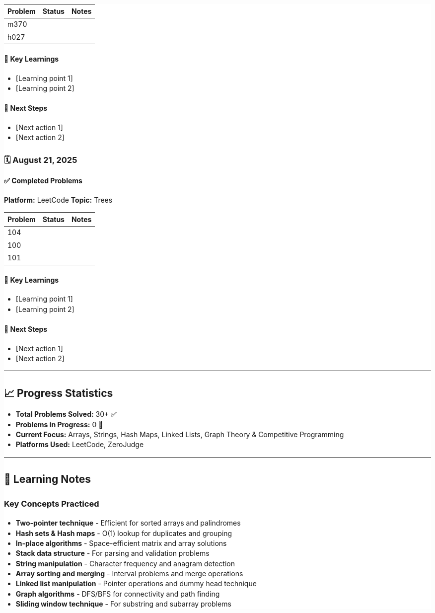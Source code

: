 | Problem | Status | Notes |
|---------|--------|-------|
| m370
| h027

#### 🎯 **Key Learnings**
- [Learning point 1]
- [Learning point 2]

#### 🔄 **Next Steps**
- [Next action 1]
- [Next action 2]

### 🗓️ August 21, 2025

#### ✅ **Completed Problems**
**Platform:** LeetCode
**Topic:** Trees

| Problem | Status | Notes |
|---------|--------|-------|
| 104
| 100
| 101

#### 🎯 **Key Learnings**
- [Learning point 1]
- [Learning point 2]

#### 🔄 **Next Steps**
- [Next action 1]
- [Next action 2]
---

## 📈 Progress Statistics

- **Total Problems Solved:** 30+ ✅
- **Problems in Progress:** 0 🎉
- **Current Focus:** Arrays, Strings, Hash Maps, Linked Lists, Graph Theory & Competitive Programming
- **Platforms Used:** LeetCode, ZeroJudge

---

## 🧠 Learning Notes

### Key Concepts Practiced
- **Two-pointer technique** - Efficient for sorted arrays and palindromes
- **Hash sets & Hash maps** - O(1) lookup for duplicates and grouping
- **In-place algorithms** - Space-efficient matrix and array solutions
- **Stack data structure** - For parsing and validation problems
- **String manipulation** - Character frequency and anagram detection
- **Array sorting and merging** - Interval problems and merge operations
- **Linked list manipulation** - Pointer operations and dummy head technique
- **Graph algorithms** - DFS/BFS for connectivity and path finding
- **Sliding window technique** - For substring and subarray problems
